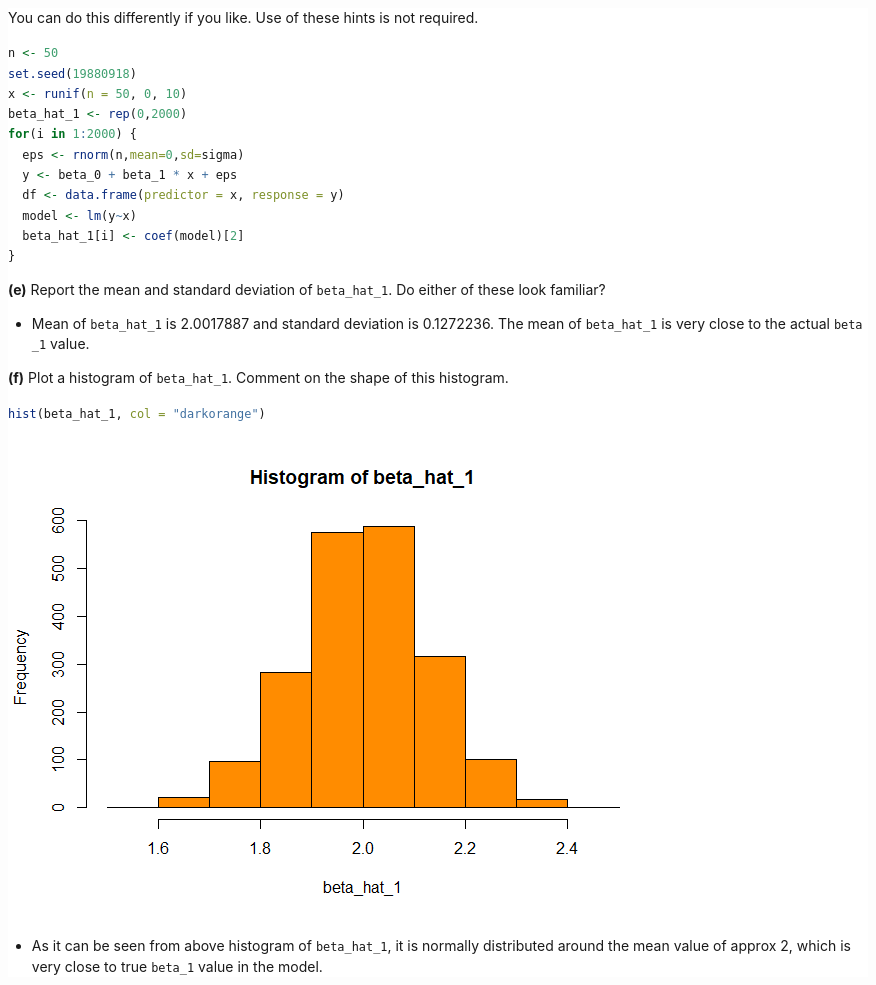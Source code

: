 You can do this differently if you like. Use of these hints is not required.

``` r
n <- 50
set.seed(19880918)
x <- runif(n = 50, 0, 10) 
beta_hat_1 <- rep(0,2000)
for(i in 1:2000) {
  eps <- rnorm(n,mean=0,sd=sigma)
  y <- beta_0 + beta_1 * x + eps
  df <- data.frame(predictor = x, response = y)
  model <- lm(y~x)
  beta_hat_1[i] <- coef(model)[2]
}
```

**(e)** Report the mean and standard deviation of `beta_hat_1`. Do either of these look familiar?

-   Mean of `beta_hat_1` is 2.0017887 and standard deviation is 0.1272236. The mean of `beta_hat_1` is very close to the actual `beta_1` value.

**(f)** Plot a histogram of `beta_hat_1`. Comment on the shape of this histogram.

``` r
hist(beta_hat_1, col = "darkorange")
```

![](hw2_files/figure-markdown_github/unnamed-chunk-15-1.png)

-   As it can be seen from above histogram of `beta_hat_1`, it is normally distributed around the mean value of approx 2, which is very close to true `beta_1` value in the model.
